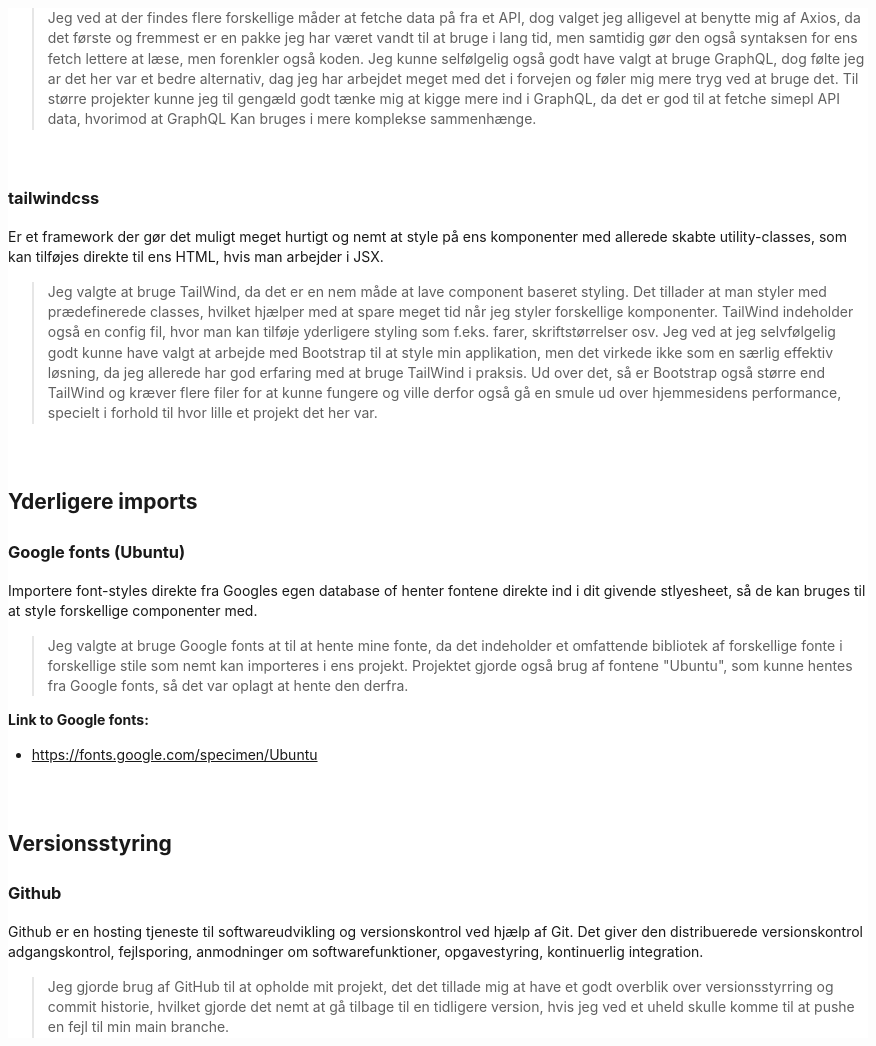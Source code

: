 > Jeg ved at der findes flere forskellige måder at fetche data på fra et API, dog valget jeg alligevel at benytte mig af Axios, da det første og fremmest er en pakke jeg har været vandt til at bruge i lang tid, men samtidig gør den også syntaksen for ens fetch lettere at læse, men forenkler også koden. Jeg kunne selfølgelig også godt have valgt at bruge GraphQL, dog følte jeg ar det her var et bedre alternativ, dag jeg har arbejdet meget med det i forvejen og føler mig mere tryg ved at bruge det. Til større projekter kunne jeg til gengæld godt tænke mig at kigge mere ind i GraphQL, da det er god til at fetche simepl API data, hvorimod at GraphQL Kan bruges i mere komplekse sammenhænge.

<br/>

### tailwindcss

Er et framework der gør det muligt meget hurtigt og nemt at style på ens komponenter med allerede skabte utility-classes, som kan tilføjes direkte til ens HTML, hvis man arbejder i JSX.

> Jeg valgte at bruge TailWind, da det er en nem måde at lave component baseret styling. Det tillader at man styler med prædefinerede classes, hvilket hjælper med at spare meget tid når jeg styler forskellige komponenter. TailWind indeholder også en config fil, hvor man kan tilføje yderligere styling som f.eks. farer, skriftstørrelser osv. Jeg ved at jeg selvfølgelig godt kunne have valgt at arbejde med Bootstrap til at style min applikation, men det virkede ikke som en særlig effektiv løsning, da jeg allerede har god erfaring med at bruge TailWind i praksis. Ud over det, så er Bootstrap også større end TailWind og kræver flere filer for at kunne fungere og ville derfor også gå en smule ud over hjemmesidens performance, specielt i forhold til hvor lille et projekt det her var.

<br/>

## Yderligere imports

### Google fonts (Ubuntu)
Importere font-styles direkte fra Googles egen database of henter fontene direkte ind i dit givende stlyesheet, så de kan bruges til at style forskellige componenter med.

> Jeg valgte at bruge Google fonts at til at hente mine fonte, da det indeholder et omfattende bibliotek af forskellige fonte i forskellige stile som nemt kan importeres i ens projekt. Projektet gjorde også brug af fontene "Ubuntu", som kunne hentes fra Google fonts, så det var oplagt at hente den derfra.

**Link to Google fonts:** 

- https://fonts.google.com/specimen/Ubuntu

<br/>

## Versionsstyring

### Github

Github er en hosting tjeneste til softwareudvikling og versionskontrol ved hjælp af Git. Det giver den distribuerede versionskontrol adgangskontrol, fejlsporing, anmodninger om softwarefunktioner, opgavestyring, kontinuerlig integration.

> Jeg gjorde brug af GitHub til at opholde mit projekt, det det tillade mig at have et godt overblik over versionsstyrring og commit historie, hvilket gjorde det nemt at gå tilbage til en tidligere version, hvis jeg ved et uheld skulle komme til at pushe en fejl til min main branche.
